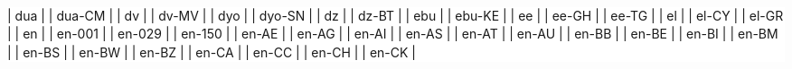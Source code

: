 | dua         |
| dua-CM      |
| dv          |
| dv-MV       |
| dyo         |
| dyo-SN      |
| dz          |
| dz-BT       |
| ebu         |
| ebu-KE      |
| ee          |
| ee-GH       |
| ee-TG       |
| el          |
| el-CY       |
| el-GR       |
| en          |
| en-001      |
| en-029      |
| en-150      |
| en-AE       |
| en-AG       |
| en-AI       |
| en-AS       |
| en-AT       |
| en-AU       |
| en-BB       |
| en-BE       |
| en-BI       |
| en-BM       |
| en-BS       |
| en-BW       |
| en-BZ       |
| en-CA       |
| en-CC       |
| en-CH       |
| en-CK       |